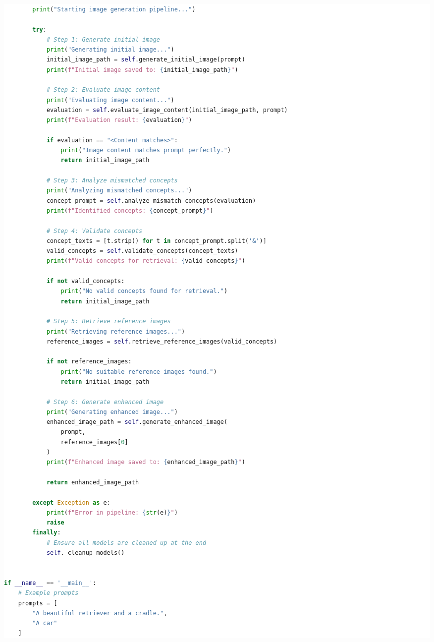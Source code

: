 ```python
        print("Starting image generation pipeline...")

        try:
            # Step 1: Generate initial image
            print("Generating initial image...")
            initial_image_path = self.generate_initial_image(prompt)
            print(f"Initial image saved to: {initial_image_path}")

            # Step 2: Evaluate image content
            print("Evaluating image content...")
            evaluation = self.evaluate_image_content(initial_image_path, prompt)
            print(f"Evaluation result: {evaluation}")

            if evaluation == "<Content matches>":
                print("Image content matches prompt perfectly.")
                return initial_image_path

            # Step 3: Analyze mismatched concepts
            print("Analyzing mismatched concepts...")
            concept_prompt = self.analyze_mismatch_concepts(evaluation)
            print(f"Identified concepts: {concept_prompt}")

            # Step 4: Validate concepts
            concept_texts = [t.strip() for t in concept_prompt.split('&')]
            valid_concepts = self.validate_concepts(concept_texts)
            print(f"Valid concepts for retrieval: {valid_concepts}")

            if not valid_concepts:
                print("No valid concepts found for retrieval.")
                return initial_image_path

            # Step 5: Retrieve reference images
            print("Retrieving reference images...")
            reference_images = self.retrieve_reference_images(valid_concepts)

            if not reference_images:
                print("No suitable reference images found.")
                return initial_image_path

            # Step 6: Generate enhanced image
            print("Generating enhanced image...")
            enhanced_image_path = self.generate_enhanced_image(
                prompt,
                reference_images[0]
            )
            print(f"Enhanced image saved to: {enhanced_image_path}")

            return enhanced_image_path

        except Exception as e:
            print(f"Error in pipeline: {str(e)}")
            raise
        finally:
            # Ensure all models are cleaned up at the end
            self._cleanup_models()


if __name__ == '__main__':
    # Example prompts
    prompts = [
        "A beautiful retriever and a cradle.",
        "A car"
    ]
```